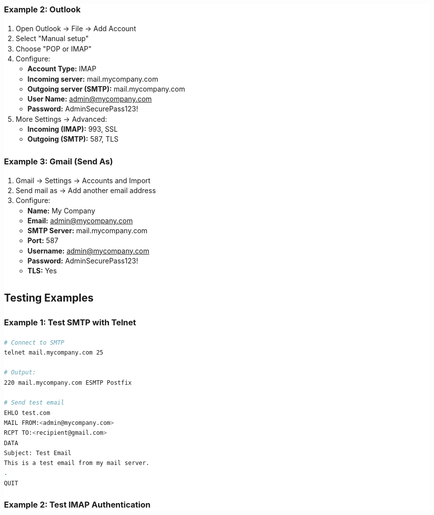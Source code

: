 ### Example 2: Outlook

1. Open Outlook → File → Add Account
2. Select "Manual setup"
3. Choose "POP or IMAP"
4. Configure:
   - **Account Type:** IMAP
   - **Incoming server:** mail.mycompany.com
   - **Outgoing server (SMTP):** mail.mycompany.com
   - **User Name:** admin@mycompany.com
   - **Password:** AdminSecurePass123!
5. More Settings → Advanced:
   - **Incoming (IMAP):** 993, SSL
   - **Outgoing (SMTP):** 587, TLS

### Example 3: Gmail (Send As)

1. Gmail → Settings → Accounts and Import
2. Send mail as → Add another email address
3. Configure:
   - **Name:** My Company
   - **Email:** admin@mycompany.com
   - **SMTP Server:** mail.mycompany.com
   - **Port:** 587
   - **Username:** admin@mycompany.com
   - **Password:** AdminSecurePass123!
   - **TLS:** Yes

## Testing Examples

### Example 1: Test SMTP with Telnet

```bash
# Connect to SMTP
telnet mail.mycompany.com 25

# Output:
220 mail.mycompany.com ESMTP Postfix

# Send test email
EHLO test.com
MAIL FROM:<admin@mycompany.com>
RCPT TO:<recipient@gmail.com>
DATA
Subject: Test Email
This is a test email from my mail server.
.
QUIT
```

### Example 2: Test IMAP Authentication
